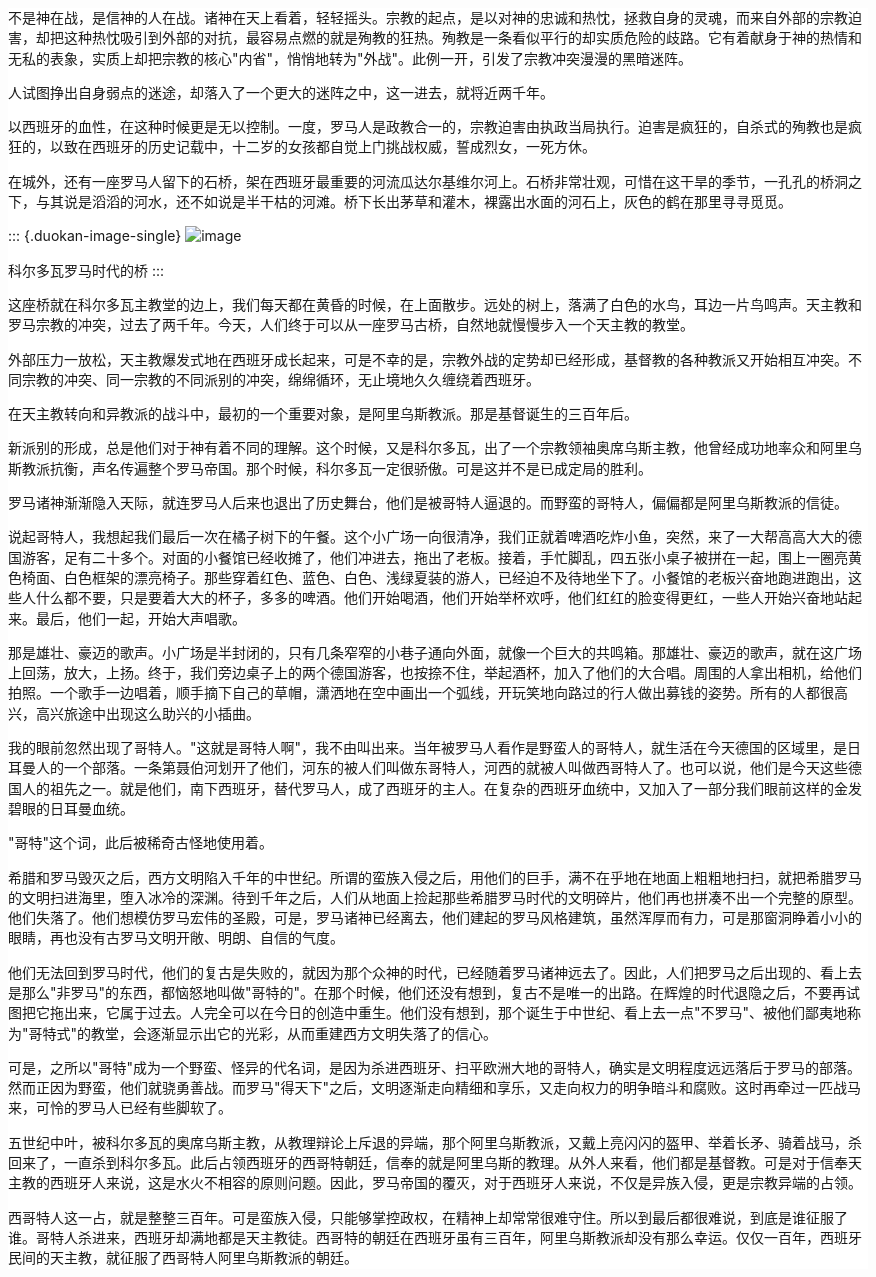 不是神在战，是信神的人在战。诸神在天上看着，轻轻摇头。宗教的起点，是以对神的忠诚和热忱，拯救自身的灵魂，而来自外部的宗教迫害，却把这种热忱吸引到外部的对抗，最容易点燃的就是殉教的狂热。殉教是一条看似平行的却实质危险的歧路。它有着献身于神的热情和无私的表象，实质上却把宗教的核心"内省"，悄悄地转为"外战"。此例一开，引发了宗教冲突漫漫的黑暗迷阵。

人试图挣出自身弱点的迷途，却落入了一个更大的迷阵之中，这一进去，就将近两千年。

以西班牙的血性，在这种时候更是无以控制。一度，罗马人是政教合一的，宗教迫害由执政当局执行。迫害是疯狂的，自杀式的殉教也是疯狂的，以致在西班牙的历史记载中，十二岁的女孩都自觉上门挑战权威，誓成烈女，一死方休。

在城外，还有一座罗马人留下的石桥，架在西班牙最重要的河流瓜达尔基维尔河上。石桥非常壮观，可惜在这干旱的季节，一孔孔的桥洞之下，与其说是滔滔的河水，还不如说是半干枯的河滩。桥下长出茅草和灌木，裸露出水面的河石上，灰色的鹤在那里寻寻觅觅。

::: {.duokan-image-single}
![image](Images/022.jpeg)

科尔多瓦罗马时代的桥
:::

这座桥就在科尔多瓦主教堂的边上，我们每天都在黄昏的时候，在上面散步。远处的树上，落满了白色的水鸟，耳边一片鸟鸣声。天主教和罗马宗教的冲突，过去了两千年。今天，人们终于可以从一座罗马古桥，自然地就慢慢步入一个天主教的教堂。

外部压力一放松，天主教爆发式地在西班牙成长起来，可是不幸的是，宗教外战的定势却已经形成，基督教的各种教派又开始相互冲突。不同宗教的冲突、同一宗教的不同派别的冲突，绵绵循环，无止境地久久缠绕着西班牙。

在天主教转向和异教派的战斗中，最初的一个重要对象，是阿里乌斯教派。那是基督诞生的三百年后。

新派别的形成，总是他们对于神有着不同的理解。这个时候，又是科尔多瓦，出了一个宗教领袖奥席乌斯主教，他曾经成功地率众和阿里乌斯教派抗衡，声名传遍整个罗马帝国。那个时候，科尔多瓦一定很骄傲。可是这并不是已成定局的胜利。

罗马诸神渐渐隐入天际，就连罗马人后来也退出了历史舞台，他们是被哥特人逼退的。而野蛮的哥特人，偏偏都是阿里乌斯教派的信徒。

说起哥特人，我想起我们最后一次在橘子树下的午餐。这个小广场一向很清净，我们正就着啤酒吃炸小鱼，突然，来了一大帮高高大大的德国游客，足有二十多个。对面的小餐馆已经收摊了，他们冲进去，拖出了老板。接着，手忙脚乱，四五张小桌子被拼在一起，围上一圈亮黄色椅面、白色框架的漂亮椅子。那些穿着红色、蓝色、白色、浅绿夏装的游人，已经迫不及待地坐下了。小餐馆的老板兴奋地跑进跑出，这些人什么都不要，只是要着大大的杯子，多多的啤酒。他们开始喝酒，他们开始举杯欢呼，他们红红的脸变得更红，一些人开始兴奋地站起来。最后，他们一起，开始大声唱歌。

那是雄壮、豪迈的歌声。小广场是半封闭的，只有几条窄窄的小巷子通向外面，就像一个巨大的共鸣箱。那雄壮、豪迈的歌声，就在这广场上回荡，放大，上扬。终于，我们旁边桌子上的两个德国游客，也按捺不住，举起酒杯，加入了他们的大合唱。周围的人拿出相机，给他们拍照。一个歌手一边唱着，顺手摘下自己的草帽，潇洒地在空中画出一个弧线，开玩笑地向路过的行人做出募钱的姿势。所有的人都很高兴，高兴旅途中出现这么助兴的小插曲。

我的眼前忽然出现了哥特人。"这就是哥特人啊"，我不由叫出来。当年被罗马人看作是野蛮人的哥特人，就生活在今天德国的区域里，是日耳曼人的一个部落。一条第聂伯河划开了他们，河东的被人们叫做东哥特人，河西的就被人叫做西哥特人了。也可以说，他们是今天这些德国人的祖先之一。就是他们，南下西班牙，替代罗马人，成了西班牙的主人。在复杂的西班牙血统中，又加入了一部分我们眼前这样的金发碧眼的日耳曼血统。

"哥特"这个词，此后被稀奇古怪地使用着。

希腊和罗马毁灭之后，西方文明陷入千年的中世纪。所谓的蛮族入侵之后，用他们的巨手，满不在乎地在地面上粗粗地扫扫，就把希腊罗马的文明扫进海里，堕入冰冷的深渊。待到千年之后，人们从地面上捡起那些希腊罗马时代的文明碎片，他们再也拼凑不出一个完整的原型。他们失落了。他们想模仿罗马宏伟的圣殿，可是，罗马诸神已经离去，他们建起的罗马风格建筑，虽然浑厚而有力，可是那窗洞睁着小小的眼睛，再也没有古罗马文明开敞、明朗、自信的气度。

他们无法回到罗马时代，他们的复古是失败的，就因为那个众神的时代，已经随着罗马诸神远去了。因此，人们把罗马之后出现的、看上去是那么"非罗马"的东西，都恼怒地叫做"哥特的"。在那个时候，他们还没有想到，复古不是唯一的出路。在辉煌的时代退隐之后，不要再试图把它拖出来，它属于过去。人完全可以在今日的创造中重生。他们没有想到，那个诞生于中世纪、看上去一点"不罗马"、被他们鄙夷地称为"哥特式"的教堂，会逐渐显示出它的光彩，从而重建西方文明失落了的信心。

可是，之所以"哥特"成为一个野蛮、怪异的代名词，是因为杀进西班牙、扫平欧洲大地的哥特人，确实是文明程度远远落后于罗马的部落。然而正因为野蛮，他们就骁勇善战。而罗马"得天下"之后，文明逐渐走向精细和享乐，又走向权力的明争暗斗和腐败。这时再牵过一匹战马来，可怜的罗马人已经有些脚软了。

五世纪中叶，被科尔多瓦的奥席乌斯主教，从教理辩论上斥退的异端，那个阿里乌斯教派，又戴上亮闪闪的盔甲、举着长矛、骑着战马，杀回来了，一直杀到科尔多瓦。此后占领西班牙的西哥特朝廷，信奉的就是阿里乌斯的教理。从外人来看，他们都是基督教。可是对于信奉天主教的西班牙人来说，这是水火不相容的原则问题。因此，罗马帝国的覆灭，对于西班牙人来说，不仅是异族入侵，更是宗教异端的占领。

西哥特人这一占，就是整整三百年。可是蛮族入侵，只能够掌控政权，在精神上却常常很难守住。所以到最后都很难说，到底是谁征服了谁。哥特人杀进来，西班牙却满地都是天主教徒。西哥特的朝廷在西班牙虽有三百年，阿里乌斯教派却没有那么幸运。仅仅一百年，西班牙民间的天主教，就征服了西哥特人阿里乌斯教派的朝廷。
